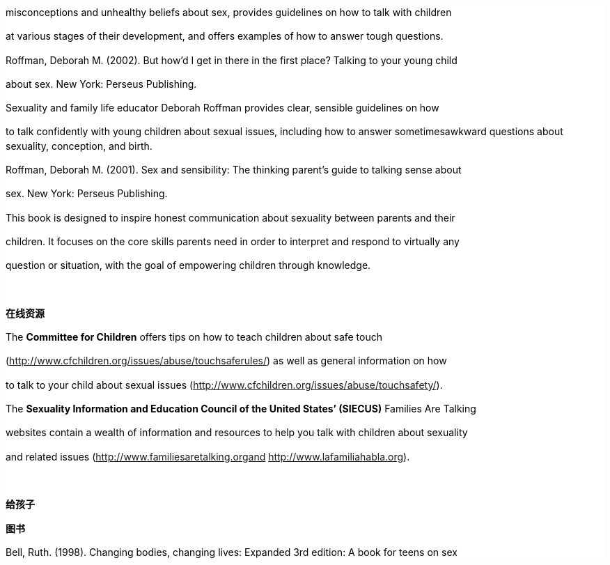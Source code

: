 <span style="color: #000000;">misconceptions and unhealthy beliefs about sex, provides guidelines on how to talk with children</span>

<span style="color: #000000;">at various stages of their development, and offers examples of how to answer tough questions.</span>

<span style="color: #000000;">Roffman, Deborah M. (2002). But how’d I get in there in the first place? Talking to your young child</span>

<span style="color: #000000;">about sex. New York: Perseus Publishing.</span>

<span style="color: #000000;">Sexuality and family life educator Deborah Roffman provides clear, sensible guidelines on how</span>

<span style="color: #000000;">to talk confidently with young children about sexual issues, including how to answer sometimesawkward questions about sexuality, conception, and birth.</span>

<span style="color: #000000;">Roffman, Deborah M. (2001). Sex and sensibility: The thinking parent’s guide to talking sense about</span>

<span style="color: #000000;">sex. New York: Perseus Publishing.</span>

<span style="color: #000000;">This book is designed to inspire honest communication about sexuality between parents and their</span>

<span style="color: #000000;">children. It focuses on the core skills parents need in order to interpret and respond to virtually any</span>

<span style="color: #000000;">question or situation, with the goal of empowering children through knowledge.</span>

<span style="color: #000000;"> </span>

<span style="color: #000000;">**在线资源**</span>

<span style="color: #000000;">The **Committee for Children** offers tips on how to teach children about safe touch</span>

<span style="color: #000000;">(http://www.cfchildren.org/issues/abuse/touchsaferules/) as well as general information on how</span>

<span style="color: #000000;">to talk to your child about sexual issues (http://www.cfchildren.org/issues/abuse/touchsafety/).</span>

<span style="color: #000000;">The **Sexuality Information and Education Council of the United States’ (SIECUS)** Families Are Talking</span>

<span style="color: #000000;">websites contain a wealth of information and resources to help you talk with children about sexuality</span>

<span style="color: #000000;">and related issues (http://www.familiesaretalking.organd http://www.lafamiliahabla.org).</span>

&nbsp;

<span style="color: #000000;">**给孩子**</span>

<span style="color: #000000;">**图书**</span>

<span style="color: #000000;">Bell, Ruth. (1998). Changing bodies, changing lives: Expanded 3rd edition: A book for teens on sex</span>
